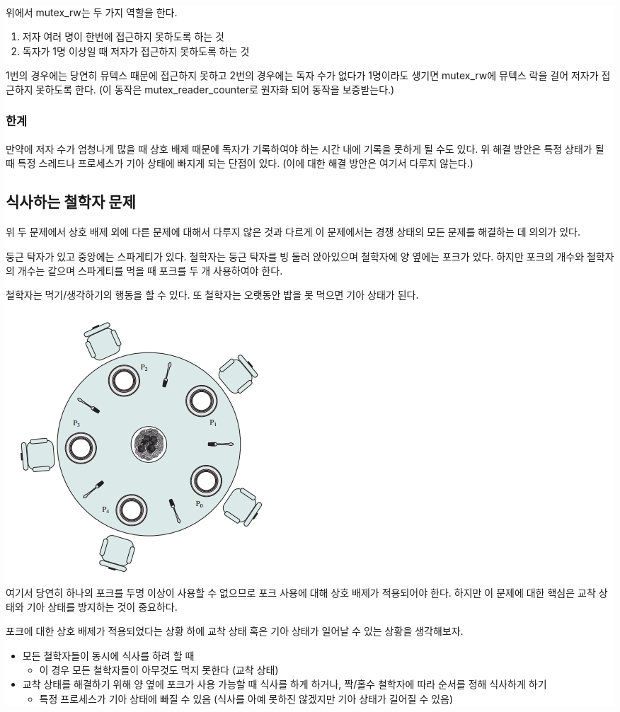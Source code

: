 위에서 mutex_rw는 두 가지 역할을 한다.

1. 저자 여러 명이 한번에 접근하지 못하도록 하는 것
2. 독자가 1명 이상일 때 저자가 접근하지 못하도록 하는 것

1번의 경우에는 당연히 뮤텍스 때문에 접근하지 못하고 2번의 경우에는 독자 수가 없다가 1명이라도 생기면 mutex_rw에 뮤텍스 락을 걸어 저자가 접근하지 못하도록 한다. (이 동작은 mutex_reader_counter로 원자화 되어 동작을 보증받는다.)

### 한계

만약에 저자 수가 엄청나게 많을 때 상호 배제 때문에 독자가 기록하여야 하는 시간 내에 기록을 못하게 될 수도 있다. 위 해결 방안은 특정 상태가 될 때 특정 스레드나 프로세스가 기아 상태에 빠지게 되는 단점이 있다. (이에 대한 해결 방안은 여기서 다루지 않는다.)

## 식사하는 철학자 문제

위 두 문제에서 상호 배제 외에 다른 문제에 대해서 다루지 않은 것과 다르게 이 문제에서는 경쟁 상태의 모든 문제를 해결하는 데 의의가 있다.

둥근 탁자가 있고 중앙에는 스파게티가 있다. 철학자는 둥근 탁자를 빙 둘러 앉아있으며 철학자에 양 옆에는 포크가 있다. 하지만 포크의 개수와 철학자의 개수는 같으며 스파게티를 먹을 때 포크를 두 개 사용하여야 한다.

철학자는 먹기/생각하기의 행동을 할 수 있다. 또 철학자는 오랫동안 밥을 못 먹으면 기아 상태가 된다.

![](./resources/7-sync-philosopher.png)

여기서 당연히 하나의 포크를 두명 이상이 사용할 수 없으므로 포크 사용에 대해 상호 배제가 적용되어야 한다. 하지만 이 문제에 대한 핵심은 교착 상태와 기아 상태를 방지하는 것이 중요하다.

포크에 대한 상호 배제가 적용되었다는 상황 하에 교착 상태 혹은 기아 상태가 일어날 수 있는 상황을 생각해보자.

- 모든 철학자들이 동시에 식사를 하려 할 때
  - 이 경우 모든 철학자들이 아무것도 먹지 못한다 (교착 상태)
- 교착 상태를 해결하기 위해 양 옆에 포크가 사용 가능할 때 식사를 하게 하거나, 짝/홀수 철학자에 따라 순서를 정해 식사하게 하기
  - 특정 프로세스가 기아 상태에 빠질 수 있음 (식사를 아예 못하진 않겠지만 기아 상태가 길어질 수 있음)

